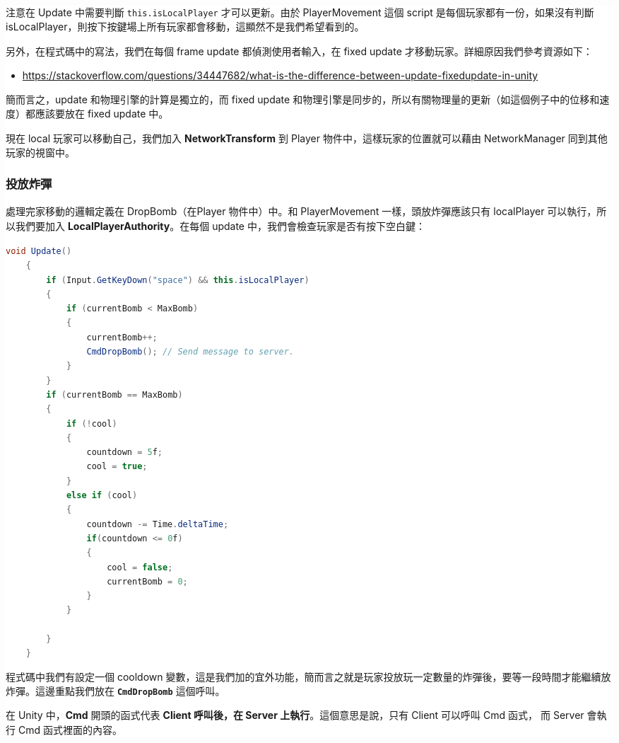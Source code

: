 注意在 Update 中需要判斷 `this.isLocalPlayer` 才可以更新。由於 PlayerMovement 這個 script 是每個玩家都有一份，如果沒有判斷 isLocalPlayer，則按下按鍵場上所有玩家都會移動，這顯然不是我們希望看到的。

另外，在程式碼中的寫法，我們在每個 frame update 都偵測使用者輸入，在 fixed update 才移動玩家。詳細原因我們參考資源如下：

- https://stackoverflow.com/questions/34447682/what-is-the-difference-between-update-fixedupdate-in-unity

簡而言之，update 和物理引擎的計算是獨立的，而 fixed update 和物理引擎是同步的，所以有關物理量的更新（如這個例子中的位移和速度）都應該要放在 fixed update 中。

現在 local 玩家可以移動自己，我們加入 **NetworkTransform** 到 Player 物件中，這樣玩家的位置就可以藉由 NetworkManager 同到其他玩家的視窗中。

### 投放炸彈

處理完家移動的邏輯定義在 DropBomb（在Player 物件中）中。和 PlayerMovement 一樣，頭放炸彈應該只有 localPlayer 可以執行，所以我們要加入 **LocalPlayerAuthority**。在每個 update 中，我們會檢查玩家是否有按下空白鍵：

```C#
void Update()
    {
        if (Input.GetKeyDown("space") && this.isLocalPlayer)
        {
            if (currentBomb < MaxBomb)
            {
                currentBomb++;
                CmdDropBomb(); // Send message to server.
            } 
        }
        if (currentBomb == MaxBomb)
        {
            if (!cool)
            {
                countdown = 5f;
                cool = true;
            }
            else if (cool)
            {
                countdown -= Time.deltaTime;
                if(countdown <= 0f)
                {
                    cool = false;
                    currentBomb = 0;
                }
            }
            
        }
    }
```

程式碼中我們有設定一個 cooldown 變數，這是我們加的宜外功能，簡而言之就是玩家投放玩一定數量的炸彈後，要等一段時間才能繼續放炸彈。這邊重點我們放在 **`CmdDropBomb`** 這個呼叫。

在 Unity 中，**Cmd** 開頭的函式代表 **Client 呼叫後，在 Server 上執行**。這個意思是說，只有 Client 可以呼叫 Cmd 函式， 而 Server 會執行 Cmd 函式裡面的內容。
